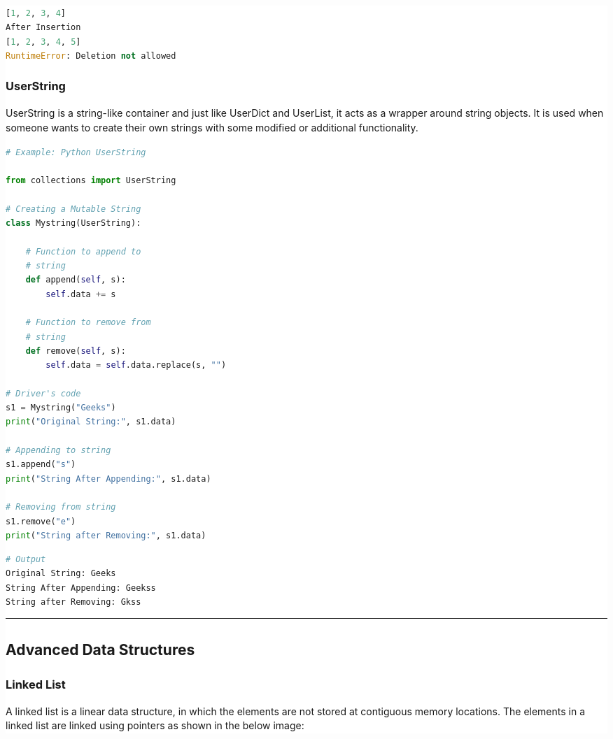 ```python
[1, 2, 3, 4]
After Insertion
[1, 2, 3, 4, 5]
RuntimeError: Deletion not allowed
```

### UserString
UserString is a string-like container and just like UserDict and UserList, it acts as a wrapper around string objects. It is used when someone wants to create their own strings with some modified or additional functionality. 

```python
# Example: Python UserString

from collections import UserString
 
# Creating a Mutable String
class Mystring(UserString):
     
    # Function to append to
    # string
    def append(self, s):
        self.data += s
         
    # Function to remove from
    # string
    def remove(self, s):
        self.data = self.data.replace(s, "")
     
# Driver's code
s1 = Mystring("Geeks")
print("Original String:", s1.data)
 
# Appending to string
s1.append("s")
print("String After Appending:", s1.data)
 
# Removing from string
s1.remove("e")
print("String after Removing:", s1.data)
```
```python
# Output
Original String: Geeks
String After Appending: Geekss
String after Removing: Gkss
```

---
## Advanced Data Structures
### Linked List
A linked list is a linear data structure, in which the elements are not stored at contiguous memory locations. The elements in a linked list are linked using pointers as shown in the below image:

